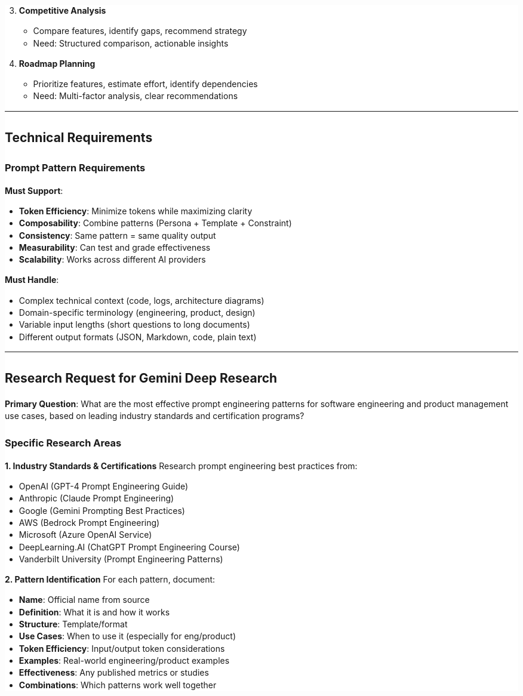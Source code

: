 3. **Competitive Analysis**
   - Compare features, identify gaps, recommend strategy
   - Need: Structured comparison, actionable insights

4. **Roadmap Planning**
   - Prioritize features, estimate effort, identify dependencies
   - Need: Multi-factor analysis, clear recommendations

---

## Technical Requirements

### Prompt Pattern Requirements

**Must Support**:
- **Token Efficiency**: Minimize tokens while maximizing clarity
- **Composability**: Combine patterns (Persona + Template + Constraint)
- **Consistency**: Same pattern = same quality output
- **Measurability**: Can test and grade effectiveness
- **Scalability**: Works across different AI providers

**Must Handle**:
- Complex technical context (code, logs, architecture diagrams)
- Domain-specific terminology (engineering, product, design)
- Variable input lengths (short questions to long documents)
- Different output formats (JSON, Markdown, code, plain text)

---

## Research Request for Gemini Deep Research

**Primary Question**:
What are the most effective prompt engineering patterns for software engineering and product management use cases, based on leading industry standards and certification programs?

### Specific Research Areas

**1. Industry Standards & Certifications**
Research prompt engineering best practices from:
- OpenAI (GPT-4 Prompt Engineering Guide)
- Anthropic (Claude Prompt Engineering)
- Google (Gemini Prompting Best Practices)
- AWS (Bedrock Prompt Engineering)
- Microsoft (Azure OpenAI Service)
- DeepLearning.AI (ChatGPT Prompt Engineering Course)
- Vanderbilt University (Prompt Engineering Patterns)

**2. Pattern Identification**
For each pattern, document:
- **Name**: Official name from source
- **Definition**: What it is and how it works
- **Structure**: Template/format
- **Use Cases**: When to use it (especially for eng/product)
- **Token Efficiency**: Input/output token considerations
- **Examples**: Real-world engineering/product examples
- **Effectiveness**: Any published metrics or studies
- **Combinations**: Which patterns work well together
